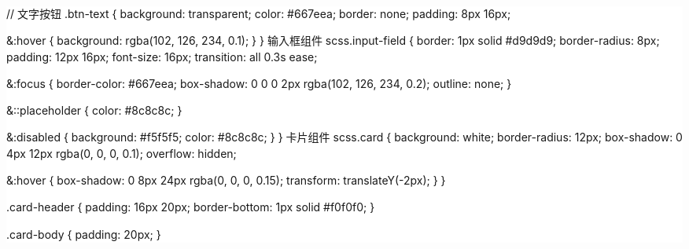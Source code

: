 // 文字按钮
.btn-text {
  background: transparent;
  color: #667eea;
  border: none;
  padding: 8px 16px;
  
  &:hover {
    background: rgba(102, 126, 234, 0.1);
  }
}
输入框组件
scss.input-field {
  border: 1px solid #d9d9d9;
  border-radius: 8px;
  padding: 12px 16px;
  font-size: 16px;
  transition: all 0.3s ease;
  
  &:focus {
    border-color: #667eea;
    box-shadow: 0 0 0 2px rgba(102, 126, 234, 0.2);
    outline: none;
  }
  
  &::placeholder {
    color: #8c8c8c;
  }
  
  &:disabled {
    background: #f5f5f5;
    color: #8c8c8c;
  }
}
卡片组件
scss.card {
  background: white;
  border-radius: 12px;
  box-shadow: 0 4px 12px rgba(0, 0, 0, 0.1);
  overflow: hidden;
  
  &:hover {
    box-shadow: 0 8px 24px rgba(0, 0, 0, 0.15);
    transform: translateY(-2px);
  }
}

.card-header {
  padding: 16px 20px;
  border-bottom: 1px solid #f0f0f0;
}

.card-body {
  padding: 20px;
}
